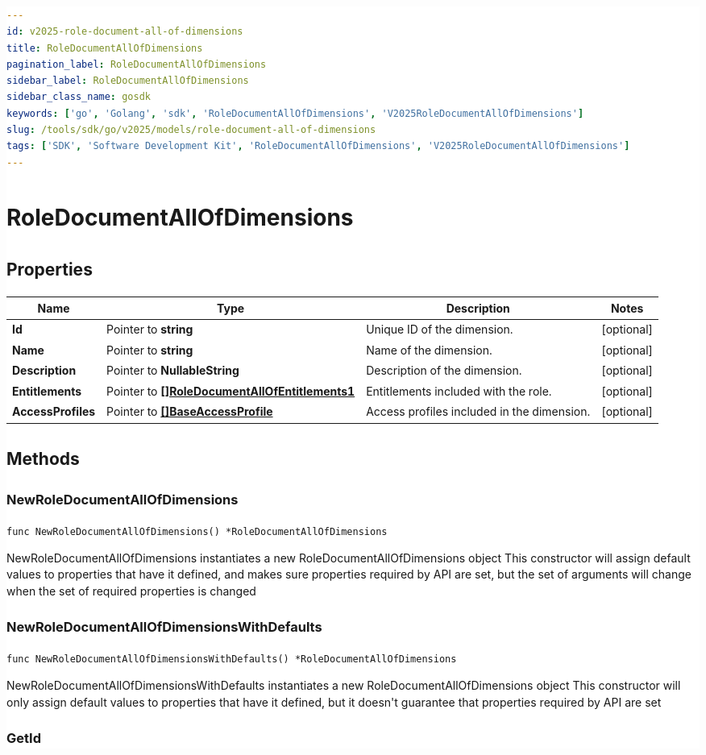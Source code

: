 ```yaml
---
id: v2025-role-document-all-of-dimensions
title: RoleDocumentAllOfDimensions
pagination_label: RoleDocumentAllOfDimensions
sidebar_label: RoleDocumentAllOfDimensions
sidebar_class_name: gosdk
keywords: ['go', 'Golang', 'sdk', 'RoleDocumentAllOfDimensions', 'V2025RoleDocumentAllOfDimensions'] 
slug: /tools/sdk/go/v2025/models/role-document-all-of-dimensions
tags: ['SDK', 'Software Development Kit', 'RoleDocumentAllOfDimensions', 'V2025RoleDocumentAllOfDimensions']
---
```


# RoleDocumentAllOfDimensions

## Properties

Name | Type | Description | Notes
------------ | ------------- | ------------- | -------------
**Id** | Pointer to **string** | Unique ID of the dimension. | [optional] 
**Name** | Pointer to **string** | Name of the dimension. | [optional] 
**Description** | Pointer to **NullableString** | Description of the dimension. | [optional] 
**Entitlements** | Pointer to [**[]RoleDocumentAllOfEntitlements1**](role-document-all-of-entitlements1) | Entitlements included with the role. | [optional] 
**AccessProfiles** | Pointer to [**[]BaseAccessProfile**](base-access-profile) | Access profiles included in the dimension. | [optional] 

## Methods

### NewRoleDocumentAllOfDimensions

`func NewRoleDocumentAllOfDimensions() *RoleDocumentAllOfDimensions`

NewRoleDocumentAllOfDimensions instantiates a new RoleDocumentAllOfDimensions object
This constructor will assign default values to properties that have it defined,
and makes sure properties required by API are set, but the set of arguments
will change when the set of required properties is changed

### NewRoleDocumentAllOfDimensionsWithDefaults

`func NewRoleDocumentAllOfDimensionsWithDefaults() *RoleDocumentAllOfDimensions`

NewRoleDocumentAllOfDimensionsWithDefaults instantiates a new RoleDocumentAllOfDimensions object
This constructor will only assign default values to properties that have it defined,
but it doesn't guarantee that properties required by API are set

### GetId
